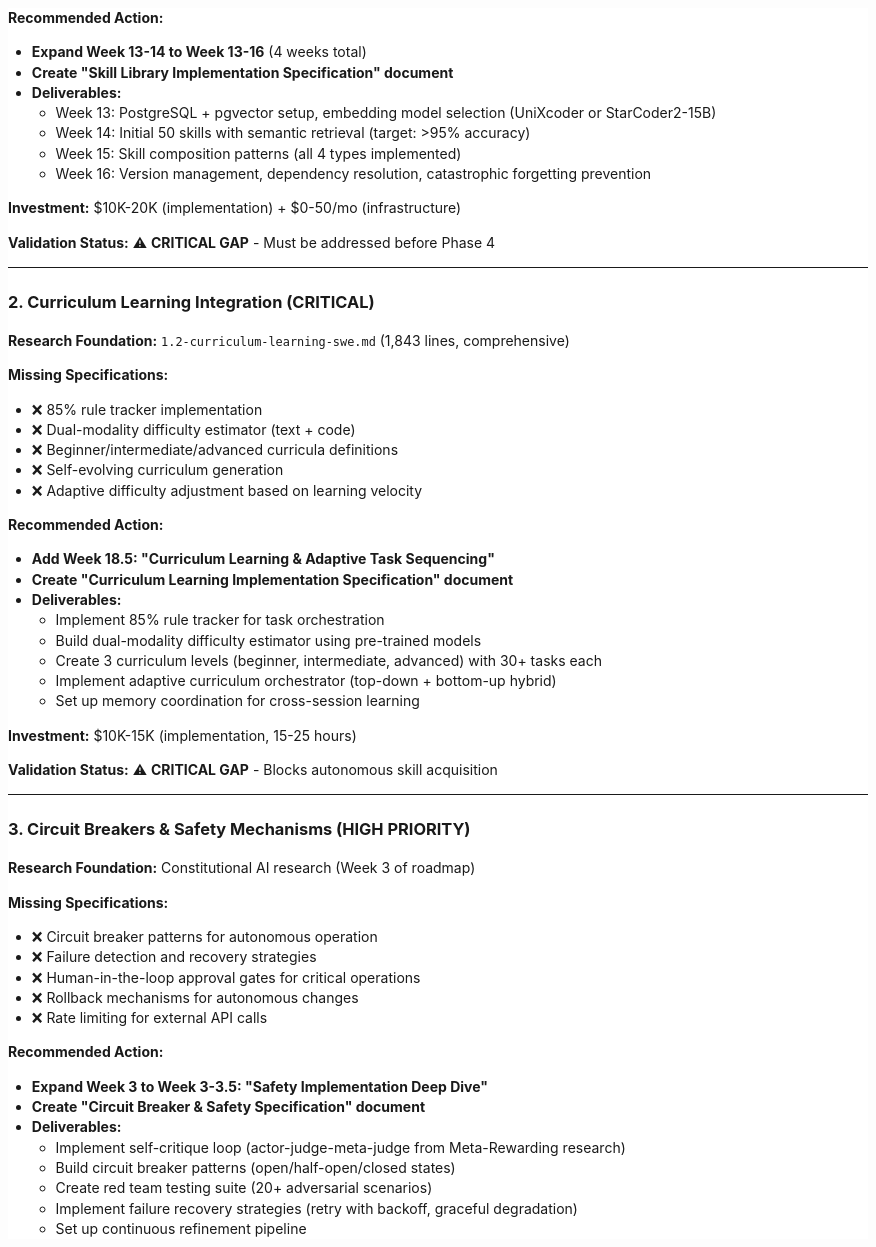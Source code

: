 **Recommended Action:**
- **Expand Week 13-14 to Week 13-16** (4 weeks total)
- **Create "Skill Library Implementation Specification" document**
- **Deliverables:**
  - Week 13: PostgreSQL + pgvector setup, embedding model selection (UniXcoder or StarCoder2-15B)
  - Week 14: Initial 50 skills with semantic retrieval (target: >95% accuracy)
  - Week 15: Skill composition patterns (all 4 types implemented)
  - Week 16: Version management, dependency resolution, catastrophic forgetting prevention

**Investment:** $10K-20K (implementation) + $0-50/mo (infrastructure)

**Validation Status:** ⚠️ **CRITICAL GAP** - Must be addressed before Phase 4

---

### 2. Curriculum Learning Integration (CRITICAL)

**Research Foundation:** `1.2-curriculum-learning-swe.md` (1,843 lines, comprehensive)

**Missing Specifications:**
- ❌ 85% rule tracker implementation
- ❌ Dual-modality difficulty estimator (text + code)
- ❌ Beginner/intermediate/advanced curricula definitions
- ❌ Self-evolving curriculum generation
- ❌ Adaptive difficulty adjustment based on learning velocity

**Recommended Action:**
- **Add Week 18.5: "Curriculum Learning & Adaptive Task Sequencing"**
- **Create "Curriculum Learning Implementation Specification" document**
- **Deliverables:**
  - Implement 85% rule tracker for task orchestration
  - Build dual-modality difficulty estimator using pre-trained models
  - Create 3 curriculum levels (beginner, intermediate, advanced) with 30+ tasks each
  - Implement adaptive curriculum orchestrator (top-down + bottom-up hybrid)
  - Set up memory coordination for cross-session learning

**Investment:** $10K-15K (implementation, 15-25 hours)

**Validation Status:** ⚠️ **CRITICAL GAP** - Blocks autonomous skill acquisition

---

### 3. Circuit Breakers & Safety Mechanisms (HIGH PRIORITY)

**Research Foundation:** Constitutional AI research (Week 3 of roadmap)

**Missing Specifications:**
- ❌ Circuit breaker patterns for autonomous operation
- ❌ Failure detection and recovery strategies
- ❌ Human-in-the-loop approval gates for critical operations
- ❌ Rollback mechanisms for autonomous changes
- ❌ Rate limiting for external API calls

**Recommended Action:**
- **Expand Week 3 to Week 3-3.5: "Safety Implementation Deep Dive"**
- **Create "Circuit Breaker & Safety Specification" document**
- **Deliverables:**
  - Implement self-critique loop (actor-judge-meta-judge from Meta-Rewarding research)
  - Build circuit breaker patterns (open/half-open/closed states)
  - Create red team testing suite (20+ adversarial scenarios)
  - Implement failure recovery strategies (retry with backoff, graceful degradation)
  - Set up continuous refinement pipeline
